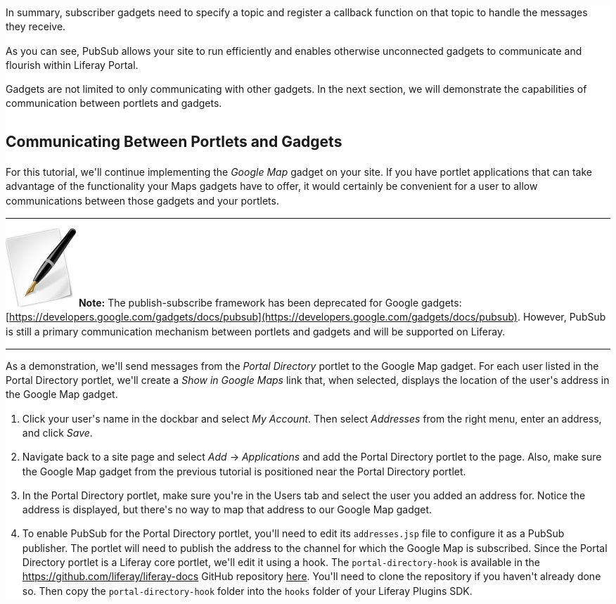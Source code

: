 In summary, subscriber gadgets need to specify a topic and register a callback
function on that topic to handle the messages they receive.

As you can see, PubSub allows your site to run efficiently and enables otherwise
unconnected gadgets to communicate and flourish within Liferay Portal.

Gadgets are not limited to only communicating with other gadgets. In the next
section, we will demonstrate the capabilities of communication between portlets
and gadgets.

## Communicating Between Portlets and Gadgets

For this tutorial, we'll continue implementing the *Google Map* gadget on your
site. If you have portlet applications that can take advantage of the
functionality your Maps gadgets have to offer, it would certainly be convenient
for a user to allow communications between those gadgets and your portlets.

---

![Note](../../images/tip-pen-paper.png) **Note:** The publish-subscribe
framework has been deprecated for Google gadgets:
[https://developers.google.com/gadgets/docs/pubsub](https://developers.google.com/gadgets/docs/pubsub).
However, PubSub is still a primary communication mechanism between portlets and
gadgets and will be supported on Liferay.

---

As a demonstration, we'll send messages from the *Portal Directory* portlet to
the Google Map gadget. For each user listed in the Portal Directory portlet,
we'll create a *Show in Google Maps* link that, when selected, displays the
location of the user's address in the Google Map gadget.

1. Click your user's name in the dockbar and select *My Account*. Then select
   *Addresses* from the right menu, enter an address, and click *Save*.

2. Navigate back to a site page and select *Add* &rarr; *Applications* and add
   the Portal Directory portlet to the page. Also, make sure the Google Map
   gadget from the previous tutorial is positioned near the Portal Directory
   portlet.

3. In the Portal Directory portlet, make sure you're in the Users tab and select
   the user you added an address for. Notice the address is displayed, but
   there's no way to map that address to our Google Map gadget.

4. To enable PubSub for the Portal Directory portlet, you'll need to edit its
   `addresses.jsp` file to configure it as a PubSub publisher. The portlet will
   need to publish the address to the channel for which the Google Map is
   subscribed. Since the Portal Directory portlet is a Liferay core portlet,
   we'll edit it using a hook. The `portal-directory-hook` is available in the
   <https://github.com/liferay/liferay-docs> GitHub repository
   [here](https://github.com/liferay/liferay-docs/tree/master/develop/tutorials/code/opensoc/sending-pubsub-messages-between-gadgets-and-portlets/portal-directory-hook).
   You'll need to clone the repository if you haven't already done so. Then copy
   the `portal-directory-hook` folder into the `hooks` folder of your Liferay
   Plugins SDK.

